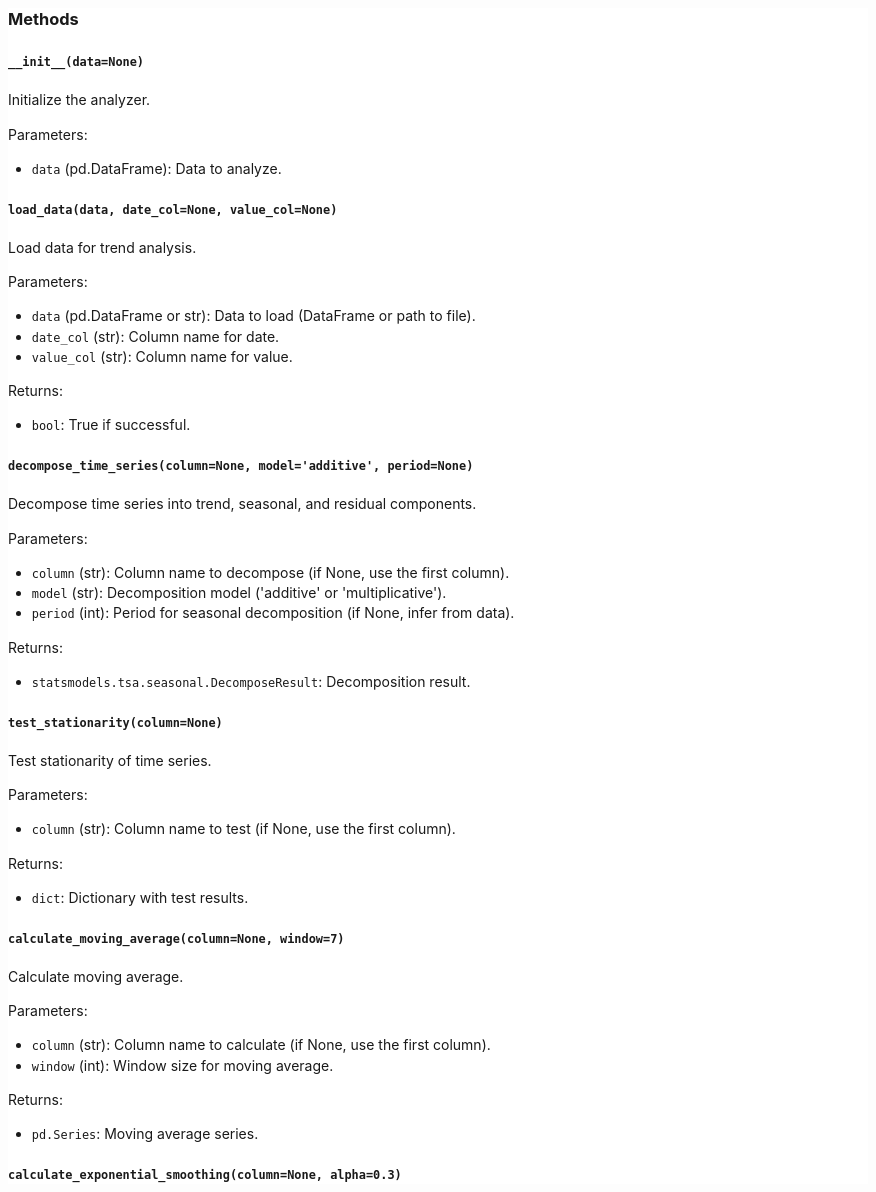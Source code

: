 ### Methods

#### `__init__(data=None)`

Initialize the analyzer.

Parameters:
- `data` (pd.DataFrame): Data to analyze.

#### `load_data(data, date_col=None, value_col=None)`

Load data for trend analysis.

Parameters:
- `data` (pd.DataFrame or str): Data to load (DataFrame or path to file).
- `date_col` (str): Column name for date.
- `value_col` (str): Column name for value.

Returns:
- `bool`: True if successful.

#### `decompose_time_series(column=None, model='additive', period=None)`

Decompose time series into trend, seasonal, and residual components.

Parameters:
- `column` (str): Column name to decompose (if None, use the first column).
- `model` (str): Decomposition model ('additive' or 'multiplicative').
- `period` (int): Period for seasonal decomposition (if None, infer from data).

Returns:
- `statsmodels.tsa.seasonal.DecomposeResult`: Decomposition result.

#### `test_stationarity(column=None)`

Test stationarity of time series.

Parameters:
- `column` (str): Column name to test (if None, use the first column).

Returns:
- `dict`: Dictionary with test results.

#### `calculate_moving_average(column=None, window=7)`

Calculate moving average.

Parameters:
- `column` (str): Column name to calculate (if None, use the first column).
- `window` (int): Window size for moving average.

Returns:
- `pd.Series`: Moving average series.

#### `calculate_exponential_smoothing(column=None, alpha=0.3)`
